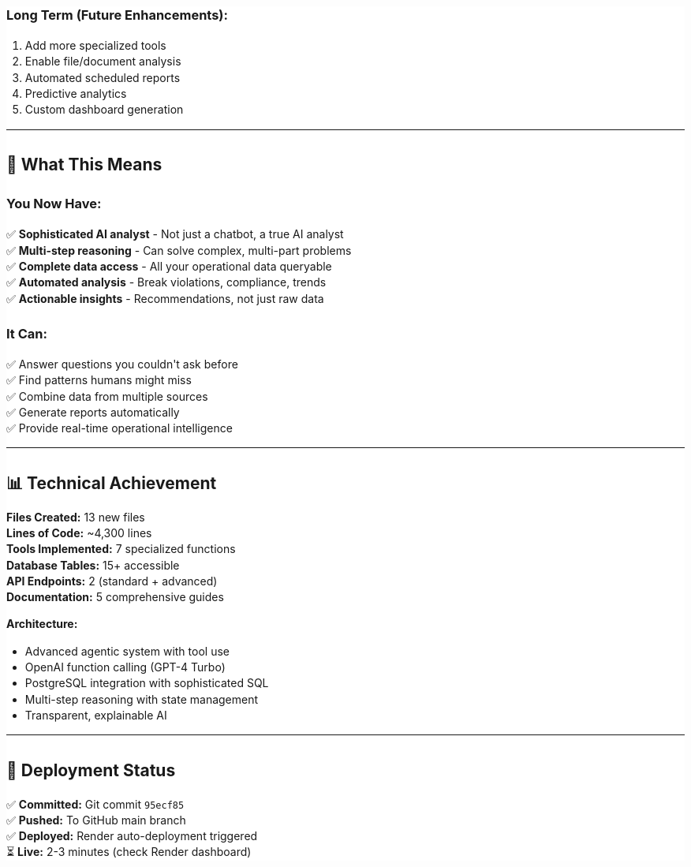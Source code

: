### Long Term (Future Enhancements):
1. Add more specialized tools
2. Enable file/document analysis
3. Automated scheduled reports
4. Predictive analytics
5. Custom dashboard generation

---

## 🎉 What This Means

### You Now Have:
✅ **Sophisticated AI analyst** - Not just a chatbot, a true AI analyst  
✅ **Multi-step reasoning** - Can solve complex, multi-part problems  
✅ **Complete data access** - All your operational data queryable  
✅ **Automated analysis** - Break violations, compliance, trends  
✅ **Actionable insights** - Recommendations, not just raw data  

### It Can:
✅ Answer questions you couldn't ask before  
✅ Find patterns humans might miss  
✅ Combine data from multiple sources  
✅ Generate reports automatically  
✅ Provide real-time operational intelligence  

---

## 📊 Technical Achievement

**Files Created:** 13 new files  
**Lines of Code:** ~4,300 lines  
**Tools Implemented:** 7 specialized functions  
**Database Tables:** 15+ accessible  
**API Endpoints:** 2 (standard + advanced)  
**Documentation:** 5 comprehensive guides  

**Architecture:**
- Advanced agentic system with tool use
- OpenAI function calling (GPT-4 Turbo)
- PostgreSQL integration with sophisticated SQL
- Multi-step reasoning with state management
- Transparent, explainable AI

---

## 🚀 Deployment Status

✅ **Committed:** Git commit `95ecf85`  
✅ **Pushed:** To GitHub main branch  
✅ **Deployed:** Render auto-deployment triggered  
⏳ **Live:** 2-3 minutes (check Render dashboard)
